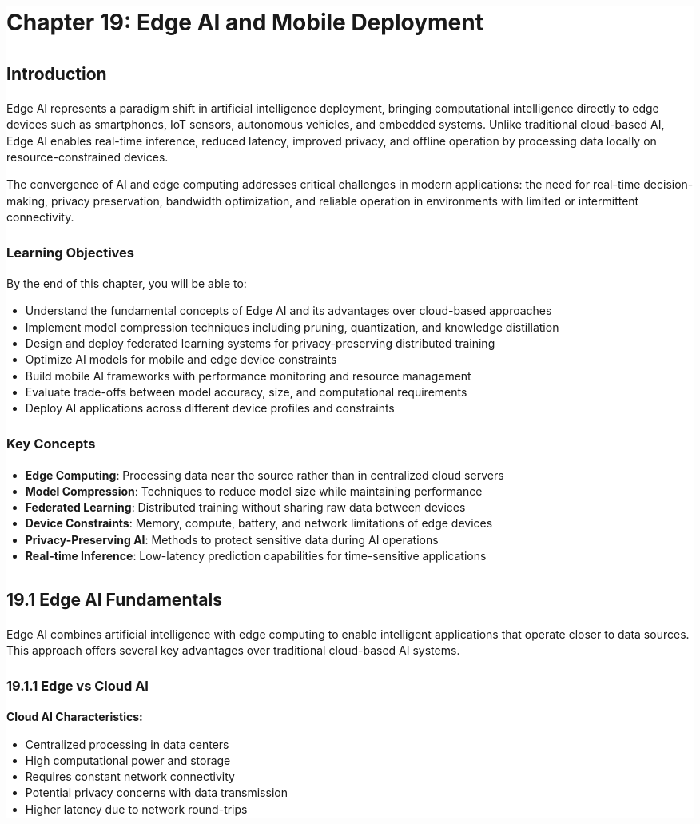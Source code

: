 # Chapter 19: Edge AI and Mobile Deployment

## Introduction

Edge AI represents a paradigm shift in artificial intelligence deployment, bringing computational intelligence directly to edge devices such as smartphones, IoT sensors, autonomous vehicles, and embedded systems. Unlike traditional cloud-based AI, Edge AI enables real-time inference, reduced latency, improved privacy, and offline operation by processing data locally on resource-constrained devices.

The convergence of AI and edge computing addresses critical challenges in modern applications: the need for real-time decision-making, privacy preservation, bandwidth optimization, and reliable operation in environments with limited or intermittent connectivity.

### Learning Objectives

By the end of this chapter, you will be able to:

- Understand the fundamental concepts of Edge AI and its advantages over cloud-based approaches
- Implement model compression techniques including pruning, quantization, and knowledge distillation
- Design and deploy federated learning systems for privacy-preserving distributed training
- Optimize AI models for mobile and edge device constraints
- Build mobile AI frameworks with performance monitoring and resource management
- Evaluate trade-offs between model accuracy, size, and computational requirements
- Deploy AI applications across different device profiles and constraints

### Key Concepts

- **Edge Computing**: Processing data near the source rather than in centralized cloud servers
- **Model Compression**: Techniques to reduce model size while maintaining performance
- **Federated Learning**: Distributed training without sharing raw data between devices
- **Device Constraints**: Memory, compute, battery, and network limitations of edge devices
- **Privacy-Preserving AI**: Methods to protect sensitive data during AI operations
- **Real-time Inference**: Low-latency prediction capabilities for time-sensitive applications

## 19.1 Edge AI Fundamentals

Edge AI combines artificial intelligence with edge computing to enable intelligent applications that operate closer to data sources. This approach offers several key advantages over traditional cloud-based AI systems.

### 19.1.1 Edge vs Cloud AI

**Cloud AI Characteristics:**
- Centralized processing in data centers
- High computational power and storage
- Requires constant network connectivity
- Potential privacy concerns with data transmission
- Higher latency due to network round-trips
